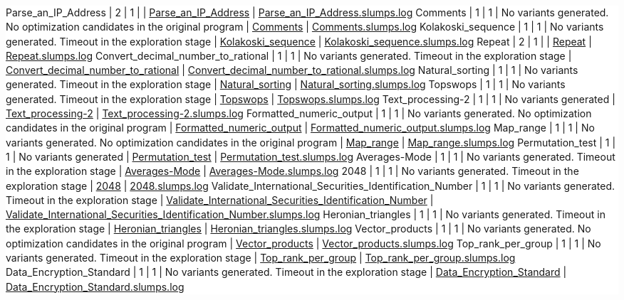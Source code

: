 Parse_an_IP_Address      | 2        | 1 |   | [Parse_an_IP_Address](https://raw.githubusercontent.com/KTH/slumps/master/benchmark_programs/rossetta/valid/no_input/Parse_an_IP_Address.c) | [Parse_an_IP_Address.slumps.log](logs/Parse_an_IP_Address.slumps.log)
Comments      | 1        | 1 | No variants generated. No optimization candidates in the original program  | [Comments](https://raw.githubusercontent.com/KTH/slumps/master/benchmark_programs/rossetta/valid/no_input/Comments.c) | [Comments.slumps.log](logs/Comments.slumps.log)
Kolakoski_sequence      | 1        | 1 | No variants generated. Timeout in the exploration stage  | [Kolakoski_sequence](https://raw.githubusercontent.com/KTH/slumps/master/benchmark_programs/rossetta/valid/no_input/Kolakoski_sequence.c) | [Kolakoski_sequence.slumps.log](logs/Kolakoski_sequence.slumps.log)
Repeat      | 2        | 1 |   | [Repeat](https://raw.githubusercontent.com/KTH/slumps/master/benchmark_programs/rossetta/valid/no_input/Repeat.c) | [Repeat.slumps.log](logs/Repeat.slumps.log)
Convert_decimal_number_to_rational      | 1        | 1 | No variants generated. Timeout in the exploration stage  | [Convert_decimal_number_to_rational](https://raw.githubusercontent.com/KTH/slumps/master/benchmark_programs/rossetta/valid/no_input/Convert_decimal_number_to_rational.c) | [Convert_decimal_number_to_rational.slumps.log](logs/Convert_decimal_number_to_rational.slumps.log)
Natural_sorting      | 1        | 1 | No variants generated. Timeout in the exploration stage  | [Natural_sorting](https://raw.githubusercontent.com/KTH/slumps/master/benchmark_programs/rossetta/valid/no_input/Natural_sorting.c) | [Natural_sorting.slumps.log](logs/Natural_sorting.slumps.log)
Topswops      | 1        | 1 | No variants generated. Timeout in the exploration stage  | [Topswops](https://raw.githubusercontent.com/KTH/slumps/master/benchmark_programs/rossetta/valid/no_input/Topswops.c) | [Topswops.slumps.log](logs/Topswops.slumps.log)
Text_processing-2      | 1        | 1 | No variants generated  | [Text_processing-2](https://raw.githubusercontent.com/KTH/slumps/master/benchmark_programs/rossetta/valid/no_input/Text_processing-2.c) | [Text_processing-2.slumps.log](logs/Text_processing-2.slumps.log)
Formatted_numeric_output      | 1        | 1 | No variants generated. No optimization candidates in the original program  | [Formatted_numeric_output](https://raw.githubusercontent.com/KTH/slumps/master/benchmark_programs/rossetta/valid/no_input/Formatted_numeric_output.c) | [Formatted_numeric_output.slumps.log](logs/Formatted_numeric_output.slumps.log)
Map_range      | 1        | 1 | No variants generated. No optimization candidates in the original program  | [Map_range](https://raw.githubusercontent.com/KTH/slumps/master/benchmark_programs/rossetta/valid/no_input/Map_range.c) | [Map_range.slumps.log](logs/Map_range.slumps.log)
Permutation_test      | 1        | 1 | No variants generated  | [Permutation_test](https://raw.githubusercontent.com/KTH/slumps/master/benchmark_programs/rossetta/valid/no_input/Permutation_test.c) | [Permutation_test.slumps.log](logs/Permutation_test.slumps.log)
Averages-Mode      | 1        | 1 | No variants generated. Timeout in the exploration stage  | [Averages-Mode](https://raw.githubusercontent.com/KTH/slumps/master/benchmark_programs/rossetta/valid/no_input/Averages-Mode.c) | [Averages-Mode.slumps.log](logs/Averages-Mode.slumps.log)
2048      | 1        | 1 | No variants generated. Timeout in the exploration stage  | [2048](https://raw.githubusercontent.com/KTH/slumps/master/benchmark_programs/rossetta/valid/no_input/2048.c) | [2048.slumps.log](logs/2048.slumps.log)
Validate_International_Securities_Identification_Number      | 1        | 1 | No variants generated. Timeout in the exploration stage  | [Validate_International_Securities_Identification_Number](https://raw.githubusercontent.com/KTH/slumps/master/benchmark_programs/rossetta/valid/no_input/Validate_International_Securities_Identification_Number.c) | [Validate_International_Securities_Identification_Number.slumps.log](logs/Validate_International_Securities_Identification_Number.slumps.log)
Heronian_triangles      | 1        | 1 | No variants generated. Timeout in the exploration stage  | [Heronian_triangles](https://raw.githubusercontent.com/KTH/slumps/master/benchmark_programs/rossetta/valid/no_input/Heronian_triangles.c) | [Heronian_triangles.slumps.log](logs/Heronian_triangles.slumps.log)
Vector_products      | 1        | 1 | No variants generated. No optimization candidates in the original program  | [Vector_products](https://raw.githubusercontent.com/KTH/slumps/master/benchmark_programs/rossetta/valid/no_input/Vector_products.c) | [Vector_products.slumps.log](logs/Vector_products.slumps.log)
Top_rank_per_group      | 1        | 1 | No variants generated. Timeout in the exploration stage  | [Top_rank_per_group](https://raw.githubusercontent.com/KTH/slumps/master/benchmark_programs/rossetta/valid/no_input/Top_rank_per_group.c) | [Top_rank_per_group.slumps.log](logs/Top_rank_per_group.slumps.log)
Data_Encryption_Standard      | 1        | 1 | No variants generated. Timeout in the exploration stage  | [Data_Encryption_Standard](https://raw.githubusercontent.com/KTH/slumps/master/benchmark_programs/rossetta/valid/no_input/Data_Encryption_Standard.c) | [Data_Encryption_Standard.slumps.log](logs/Data_Encryption_Standard.slumps.log)